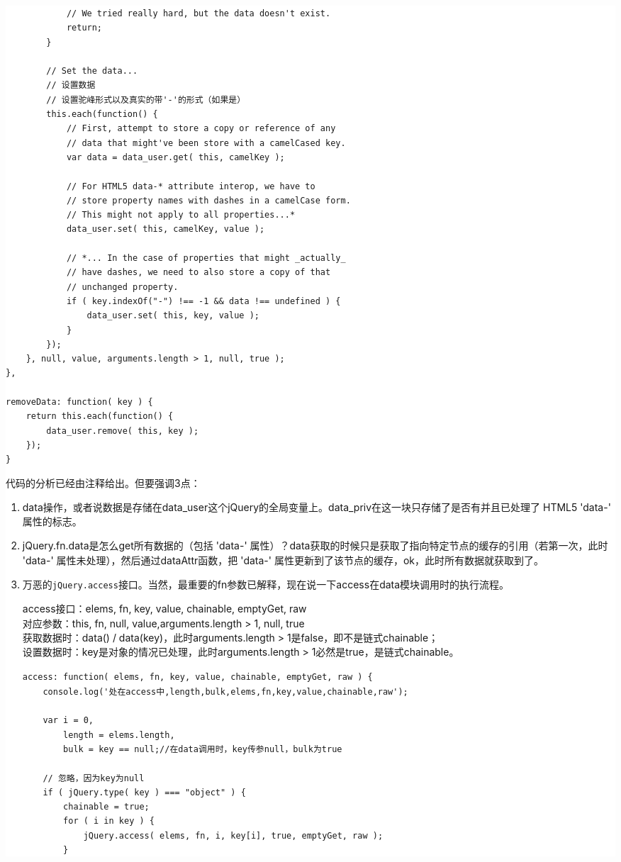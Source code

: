                 // We tried really hard, but the data doesn't exist.
                return;
            }

            // Set the data...
            // 设置数据
            // 设置驼峰形式以及真实的带'-'的形式（如果是）
            this.each(function() {
                // First, attempt to store a copy or reference of any
                // data that might've been store with a camelCased key.
                var data = data_user.get( this, camelKey );

                // For HTML5 data-* attribute interop, we have to
                // store property names with dashes in a camelCase form.
                // This might not apply to all properties...*
                data_user.set( this, camelKey, value );

                // *... In the case of properties that might _actually_
                // have dashes, we need to also store a copy of that
                // unchanged property.
                if ( key.indexOf("-") !== -1 && data !== undefined ) {
                    data_user.set( this, key, value );
                }
            });
        }, null, value, arguments.length > 1, null, true );
	},

	removeData: function( key ) {
		return this.each(function() {
			data_user.remove( this, key );
		});
	}

代码的分析已经由注释给出。但要强调3点：

1.	data操作，或者说数据是存储在data_user这个jQuery的全局变量上。data_priv在这一块只存储了是否有并且已处理了 HTML5 'data-' 属性的标志。
2.	jQuery.fn.data是怎么get所有数据的（包括 'data-' 属性）？data获取的时候只是获取了指向特定节点的缓存的引用（若第一次，此时 'data-' 属性未处理），然后通过dataAttr函数，把 'data-' 属性更新到了该节点的缓存，ok，此时所有数据就获取到了。
3.	万恶的`jQuery.access`接口。当然，最重要的fn参数已解释，现在说一下access在data模块调用时的执行流程。

	access接口：elems, fn, key, value, chainable, emptyGet, raw    
	对应参数：this, fn, null, value,arguments.length > 1, null, true    
	获取数据时：data() / data(key)，此时arguments.length > 1是false，即不是链式chainable；    
	设置数据时：key是对象的情况已处理，此时arguments.length > 1必然是true，是链式chainable。

		access: function( elems, fn, key, value, chainable, emptyGet, raw ) {
		    console.log('处在access中,length,bulk,elems,fn,key,value,chainable,raw');

            var i = 0,
                length = elems.length,
                bulk = key == null;//在data调用时，key传参null，bulk为true

            // 忽略，因为key为null
            if ( jQuery.type( key ) === "object" ) {
                chainable = true;
                for ( i in key ) {
                    jQuery.access( elems, fn, i, key[i], true, emptyGet, raw );
                }
